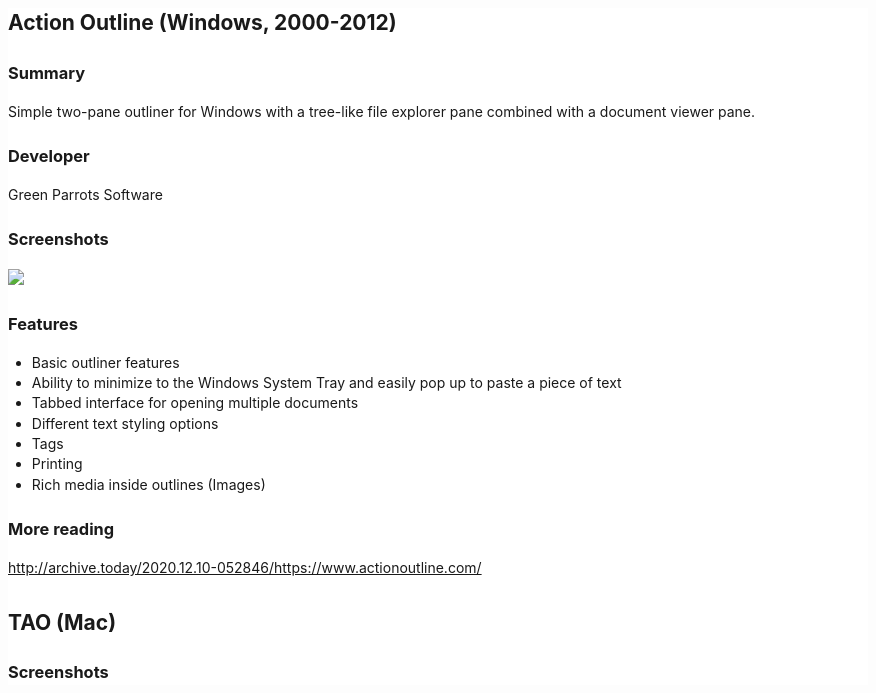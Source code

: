 ## Action Outline (Windows, 2000-2012)

### Summary

Simple two-pane outliner for Windows with a tree-like file explorer pane combined with a document viewer pane.

### Developer

Green Parrots Software

### Screenshots

![](https://firebasestorage.googleapis.com/v0/b/firescript-577a2.appspot.com/o/imgs%2Fapp%2Fjessems-second-brain%2FSqsgwo-OMv.png?alt=media&token=72aa4cce-9929-49b3-ad6b-5b080baf6c23)

### Features

-   Basic outliner features
-   Ability to minimize to the Windows System Tray and easily pop up to paste a piece of text
-   Tabbed interface for opening multiple documents
-   Different text styling options
-   Tags
-   Printing
-   Rich media inside outlines (Images)

### More reading

http://archive.today/2020.12.10-052846/https://www.actionoutline.com/

## TAO (Mac)

### Screenshots
